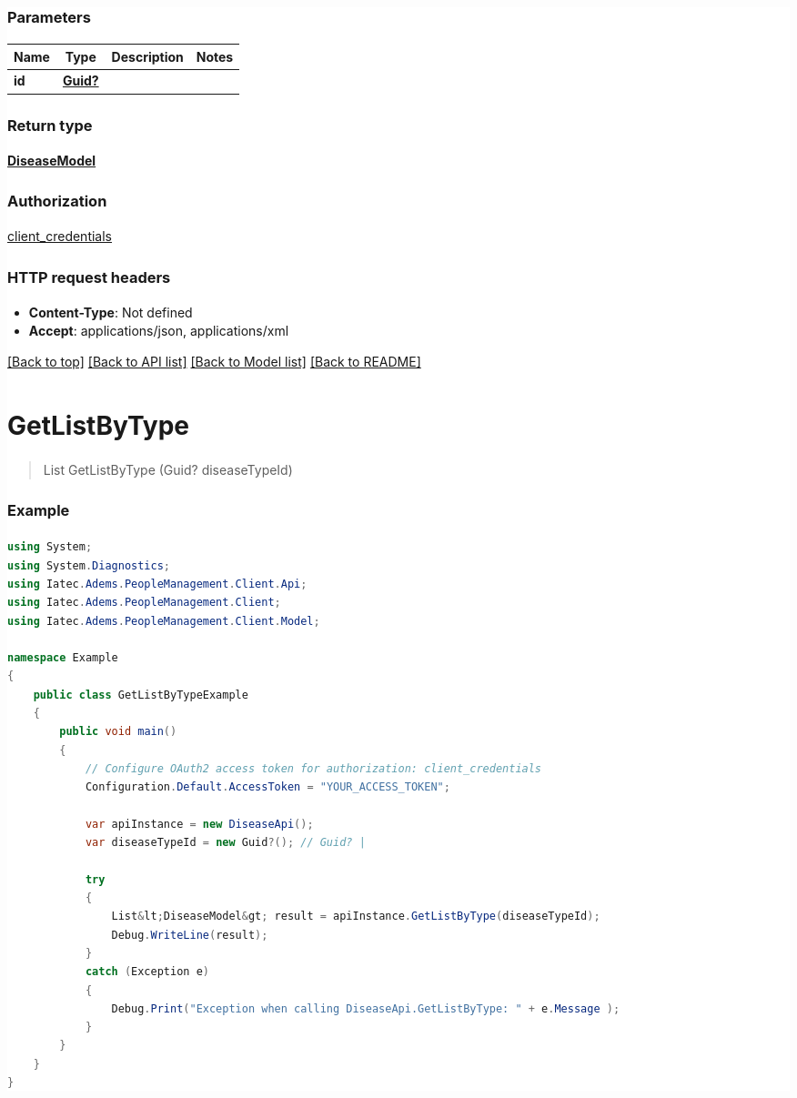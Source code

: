 ### Parameters

Name | Type | Description  | Notes
------------- | ------------- | ------------- | -------------
 **id** | [**Guid?**](Guid?.md)|  | 

### Return type

[**DiseaseModel**](DiseaseModel.md)

### Authorization

[client_credentials](../README.md#client_credentials)

### HTTP request headers

 - **Content-Type**: Not defined
 - **Accept**: applications/json, applications/xml

[[Back to top]](#) [[Back to API list]](../README.md#documentation-for-api-endpoints) [[Back to Model list]](../README.md#documentation-for-models) [[Back to README]](../README.md)

<a name="getlistbytype"></a>
# **GetListByType**
> List<DiseaseModel> GetListByType (Guid? diseaseTypeId)



### Example
```csharp
using System;
using System.Diagnostics;
using Iatec.Adems.PeopleManagement.Client.Api;
using Iatec.Adems.PeopleManagement.Client;
using Iatec.Adems.PeopleManagement.Client.Model;

namespace Example
{
    public class GetListByTypeExample
    {
        public void main()
        {
            // Configure OAuth2 access token for authorization: client_credentials
            Configuration.Default.AccessToken = "YOUR_ACCESS_TOKEN";

            var apiInstance = new DiseaseApi();
            var diseaseTypeId = new Guid?(); // Guid? | 

            try
            {
                List&lt;DiseaseModel&gt; result = apiInstance.GetListByType(diseaseTypeId);
                Debug.WriteLine(result);
            }
            catch (Exception e)
            {
                Debug.Print("Exception when calling DiseaseApi.GetListByType: " + e.Message );
            }
        }
    }
}
```
